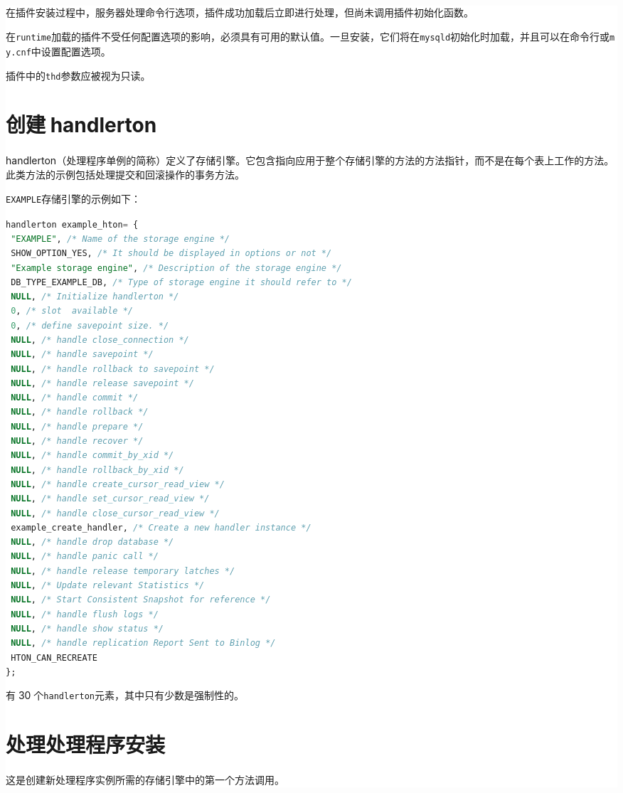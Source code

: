 在插件安装过程中，服务器处理命令行选项，插件成功加载后立即进行处理，但尚未调用插件初始化函数。

在`runtime`加载的插件不受任何配置选项的影响，必须具有可用的默认值。一旦安装，它们将在`mysqld`初始化时加载，并且可以在命令行或`my.cnf`中设置配置选项。

插件中的`thd`参数应被视为只读。

# 创建 handlerton

handlerton（处理程序单例的简称）定义了存储引擎。它包含指向应用于整个存储引擎的方法的方法指针，而不是在每个表上工作的方法。此类方法的示例包括处理提交和回滚操作的事务方法。

`EXAMPLE`存储引擎的示例如下：

```sql
handlerton example_hton= {
 "EXAMPLE", /* Name of the storage engine */
 SHOW_OPTION_YES, /* It should be displayed in options or not */
 "Example storage engine", /* Description of the storage engine */
 DB_TYPE_EXAMPLE_DB, /* Type of storage engine it should refer to */
 NULL, /* Initialize handlerton */
 0, /* slot  available */
 0, /* define savepoint size. */
 NULL, /* handle close_connection */
 NULL, /* handle savepoint */
 NULL, /* handle rollback to savepoint */
 NULL, /* handle release savepoint */
 NULL, /* handle commit */
 NULL, /* handle rollback */
 NULL, /* handle prepare */
 NULL, /* handle recover */
 NULL, /* handle commit_by_xid */
 NULL, /* handle rollback_by_xid */
 NULL, /* handle create_cursor_read_view */
 NULL, /* handle set_cursor_read_view */
 NULL, /* handle close_cursor_read_view */
 example_create_handler, /* Create a new handler instance */
 NULL, /* handle drop database */
 NULL, /* handle panic call */
 NULL, /* handle release temporary latches */
 NULL, /* Update relevant Statistics */
 NULL, /* Start Consistent Snapshot for reference */
 NULL, /* handle flush logs */
 NULL, /* handle show status */
 NULL, /* handle replication Report Sent to Binlog */
 HTON_CAN_RECREATE
};
```

有 30 个`handlerton`元素，其中只有少数是强制性的。

# 处理处理程序安装

这是创建新处理程序实例所需的存储引擎中的第一个方法调用。
